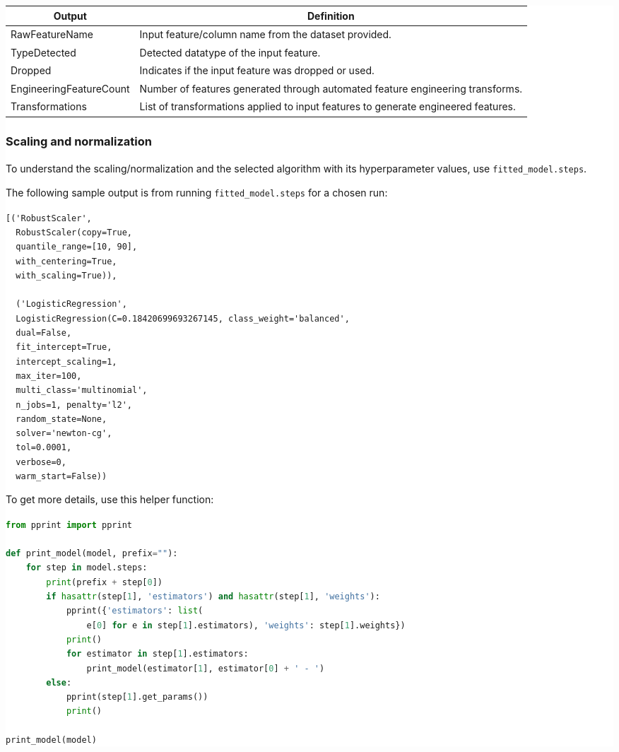    |Output|Definition|
   |----|--------|
   |RawFeatureName|Input feature/column name from the dataset provided.|
   |TypeDetected|Detected datatype of the input feature.|
   |Dropped|Indicates if the input feature was dropped or used.|
   |EngineeringFeatureCount|Number of features generated through automated feature engineering transforms.|
   |Transformations|List of transformations applied to input features to generate engineered features.|

### Scaling and normalization

To understand the scaling/normalization and the selected algorithm with its hyperparameter values, use `fitted_model.steps`. 

The following sample output is from running `fitted_model.steps` for a chosen run:

```
[('RobustScaler', 
  RobustScaler(copy=True, 
  quantile_range=[10, 90], 
  with_centering=True, 
  with_scaling=True)), 

  ('LogisticRegression', 
  LogisticRegression(C=0.18420699693267145, class_weight='balanced', 
  dual=False, 
  fit_intercept=True, 
  intercept_scaling=1, 
  max_iter=100, 
  multi_class='multinomial', 
  n_jobs=1, penalty='l2', 
  random_state=None, 
  solver='newton-cg', 
  tol=0.0001, 
  verbose=0, 
  warm_start=False))
```

To get more details, use this helper function: 

```python
from pprint import pprint

def print_model(model, prefix=""):
    for step in model.steps:
        print(prefix + step[0])
        if hasattr(step[1], 'estimators') and hasattr(step[1], 'weights'):
            pprint({'estimators': list(
                e[0] for e in step[1].estimators), 'weights': step[1].weights})
            print()
            for estimator in step[1].estimators:
                print_model(estimator[1], estimator[0] + ' - ')
        else:
            pprint(step[1].get_params())
            print()

print_model(model)
```
